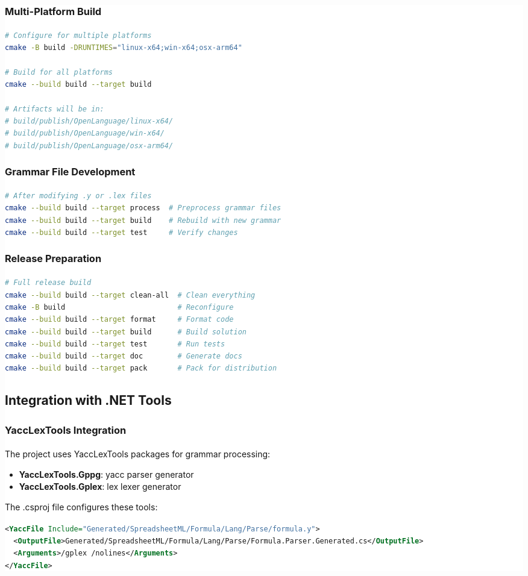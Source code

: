 ### Multi-Platform Build

```bash
# Configure for multiple platforms
cmake -B build -DRUNTIMES="linux-x64;win-x64;osx-arm64"

# Build for all platforms
cmake --build build --target build

# Artifacts will be in:
# build/publish/OpenLanguage/linux-x64/
# build/publish/OpenLanguage/win-x64/
# build/publish/OpenLanguage/osx-arm64/
```

### Grammar File Development

```bash
# After modifying .y or .lex files
cmake --build build --target process  # Preprocess grammar files
cmake --build build --target build    # Rebuild with new grammar
cmake --build build --target test     # Verify changes
```

### Release Preparation

```bash
# Full release build
cmake --build build --target clean-all  # Clean everything
cmake -B build                          # Reconfigure
cmake --build build --target format     # Format code
cmake --build build --target build      # Build solution
cmake --build build --target test       # Run tests
cmake --build build --target doc        # Generate docs
cmake --build build --target pack       # Pack for distribution
```

## Integration with .NET Tools

### YaccLexTools Integration

The project uses YaccLexTools packages for grammar processing:

- **YaccLexTools.Gppg**: yacc parser generator
- **YaccLexTools.Gplex**: lex lexer generator

The .csproj file configures these tools:

```xml
<YaccFile Include="Generated/SpreadsheetML/Formula/Lang/Parse/formula.y">
  <OutputFile>Generated/SpreadsheetML/Formula/Lang/Parse/Formula.Parser.Generated.cs</OutputFile>
  <Arguments>/gplex /nolines</Arguments>
</YaccFile>
```
